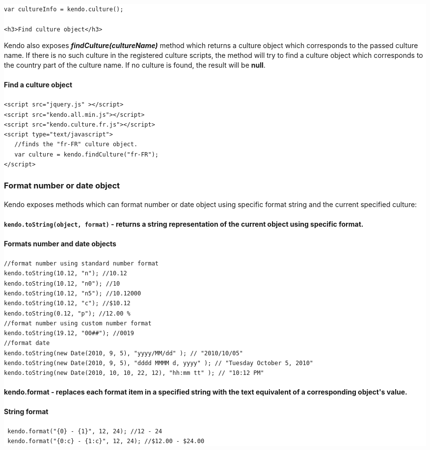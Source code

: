     var cultureInfo = kendo.culture();
    
    <h3>Find culture object</h3>

Kendo also exposes **_findCulture(cultureName)_** method which returns a culture object which corresponds to
the passed culture name. If there is no such culture in the registered culture scripts, the method will try to find a culture object
which corresponds to the country part of the culture name. If no culture is found, the result will be **null**.

#### Find a culture object

    
    <script src="jquery.js" ></script>
    <script src="kendo.all.min.js"></script>
    <script src="kendo.culture.fr.js"></script>
    <script type="text/javascript">
       //finds the "fr-FR" culture object.
       var culture = kendo.findCulture("fr-FR");
    </script>

### Format number or date object


Kendo exposes methods which can format number or date object using specific format string and the current specified culture:

#### `kendo.toString(object, format)` - returns a string representation of the current object using specific format.

#### Formats number and date objects

    //format number using standard number format
    kendo.toString(10.12, "n"); //10.12
    kendo.toString(10.12, "n0"); //10
    kendo.toString(10.12, "n5"); //10.12000
    kendo.toString(10.12, "c"); //$10.12
    kendo.toString(0.12, "p"); //12.00 %
    //format number using custom number format
    kendo.toString(19.12, "00##"); //0019
    //format date
    kendo.toString(new Date(2010, 9, 5), "yyyy/MM/dd" ); // "2010/10/05"
    kendo.toString(new Date(2010, 9, 5), "dddd MMMM d, yyyy" ); // "Tuesday October 5, 2010"
    kendo.toString(new Date(2010, 10, 10, 22, 12), "hh:mm tt" ); // "10:12 PM"

#### kendo.format - replaces each format item in a specified string with the text equivalent of a corresponding object's value.

#### String format

     kendo.format("{0} - {1}", 12, 24); //12 - 24
     kendo.format("{0:c} - {1:c}", 12, 24); //$12.00 - $24.00

